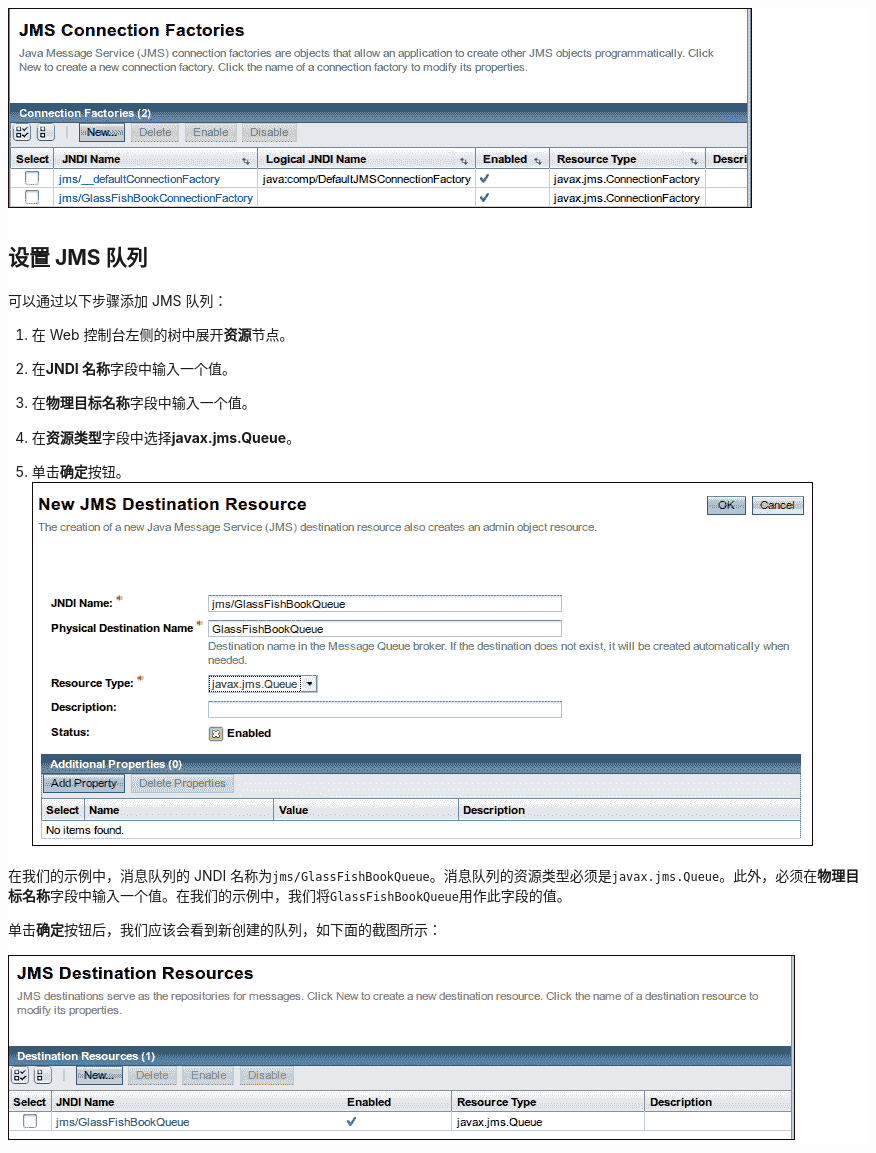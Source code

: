 ![设置 JMS 连接工厂](img/6886EN_08_03.jpg)

## 设置 JMS 队列

可以通过以下步骤添加 JMS 队列：

1.  在 Web 控制台左侧的树中展开**资源**节点。

1.  在**JNDI 名称**字段中输入一个值。

1.  在**物理目标名称**字段中输入一个值。

1.  在**资源类型**字段中选择**javax.jms.Queue**。

1.  单击**确定**按钮。![设置 JMS 队列](img/6886EN_08_04.jpg)

在我们的示例中，消息队列的 JNDI 名称为`jms/GlassFishBookQueue`。消息队列的资源类型必须是`javax.jms.Queue`。此外，必须在**物理目标名称**字段中输入一个值。在我们的示例中，我们将`GlassFishBookQueue`用作此字段的值。

单击**确定**按钮后，我们应该会看到新创建的队列，如下面的截图所示：

![设置 JMS 队列](img/6886EN_08_05.jpg)
